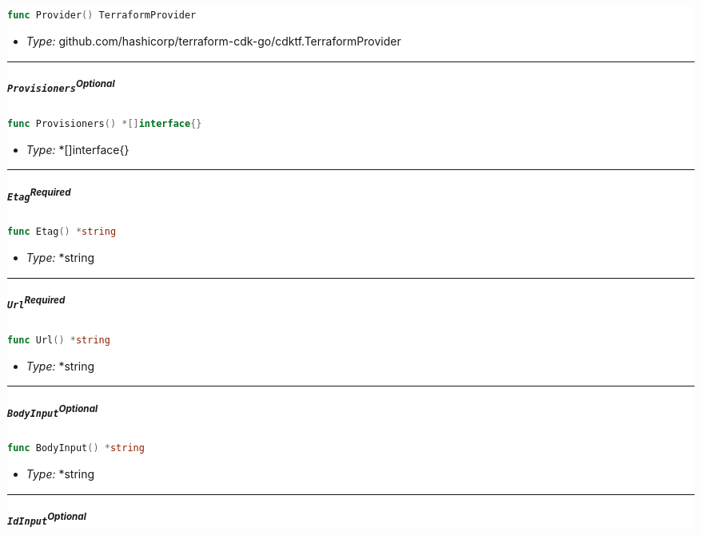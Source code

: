 ```go
func Provider() TerraformProvider
```

- *Type:* github.com/hashicorp/terraform-cdk-go/cdktf.TerraformProvider

---

##### `Provisioners`<sup>Optional</sup> <a name="Provisioners" id="@cdktf/provider-github.repositoryProject.RepositoryProject.property.provisioners"></a>

```go
func Provisioners() *[]interface{}
```

- *Type:* *[]interface{}

---

##### `Etag`<sup>Required</sup> <a name="Etag" id="@cdktf/provider-github.repositoryProject.RepositoryProject.property.etag"></a>

```go
func Etag() *string
```

- *Type:* *string

---

##### `Url`<sup>Required</sup> <a name="Url" id="@cdktf/provider-github.repositoryProject.RepositoryProject.property.url"></a>

```go
func Url() *string
```

- *Type:* *string

---

##### `BodyInput`<sup>Optional</sup> <a name="BodyInput" id="@cdktf/provider-github.repositoryProject.RepositoryProject.property.bodyInput"></a>

```go
func BodyInput() *string
```

- *Type:* *string

---

##### `IdInput`<sup>Optional</sup> <a name="IdInput" id="@cdktf/provider-github.repositoryProject.RepositoryProject.property.idInput"></a>
